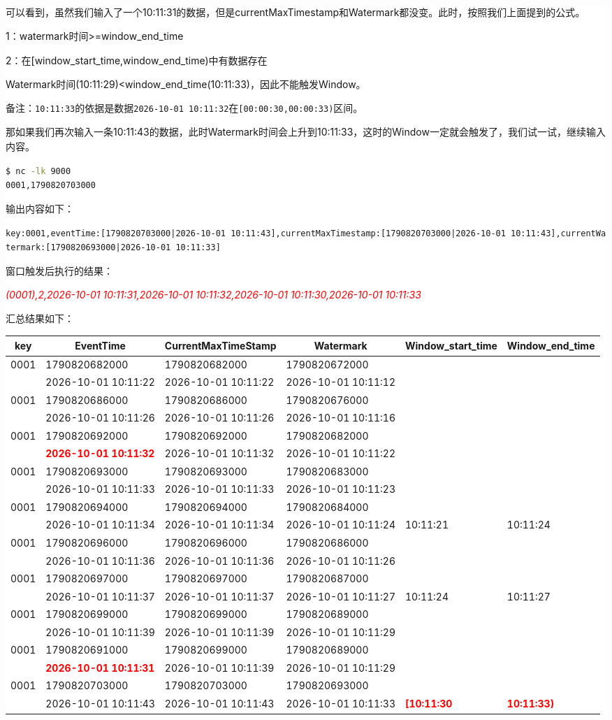 可以看到，虽然我们输入了一个10:11:31的数据，但是currentMaxTimestamp和Watermark都没变。此时，按照我们上面提到的公式。

1：watermark时间>=window_end_time

2：在[window_start_time,window_end_time)中有数据存在

Watermark时间(10:11:29)<window_end_time(10:11:33)，因此不能触发Window。

备注：`10:11:33`的依据是数据`2026-10-01 10:11:32`在`[00:00:30,00:00:33)`区间。

那如果我们再次输入一条10:11:43的数据，此时Watermark时间会上升到10:11:33，这时的Window一定就会触发了，我们试一试，继续输入内容。

```bash
$ nc -lk 9000
0001,1790820703000
```

输出内容如下：

```tex
key:0001,eventTime:[1790820703000|2026-10-01 10:11:43],currentMaxTimestamp:[1790820703000|2026-10-01 10:11:43],currentWatermark:[1790820693000|2026-10-01 10:11:33]
```

窗口触发后执行的结果：

<font color='red'>*(0001),2,2026-10-01 10:11:31,2026-10-01 10:11:32,2026-10-01 10:11:30,2026-10-01 10:11:33*</font>

汇总结果如下：

| key  | EventTime                                        | CurrentMaxTimeStamp | Watermark           | Window_start_time                      | Window_end_time                        |
| ---- | ------------------------------------------------ | ------------------- | ------------------- | -------------------------------------- | -------------------------------------- |
| 0001 | 1790820682000                                    | 1790820682000       | 1790820672000       |                                        |                                        |
|      | 2026-10-01 10:11:22                              | 2026-10-01 10:11:22 | 2026-10-01 10:11:12 |                                        |                                        |
| 0001 | 1790820686000                                    | 1790820686000       | 1790820676000       |                                        |                                        |
|      | 2026-10-01 10:11:26                              | 2026-10-01 10:11:26 | 2026-10-01 10:11:16 |                                        |                                        |
| 0001 | 1790820692000                                    | 1790820692000       | 1790820682000       |                                        |                                        |
|      | <font color='red'>**2026-10-01 10:11:32**</font> | 2026-10-01 10:11:32 | 2026-10-01 10:11:22 |                                        |                                        |
| 0001 | 1790820693000                                    | 1790820693000       | 1790820683000       |                                        |                                        |
|      | 2026-10-01 10:11:33                              | 2026-10-01 10:11:33 | 2026-10-01 10:11:23 |                                        |                                        |
| 0001 | 1790820694000                                    | 1790820694000       | 1790820684000       |                                        |                                        |
|      | 2026-10-01 10:11:34                              | 2026-10-01 10:11:34 | 2026-10-01 10:11:24 | 10:11:21                               | 10:11:24                               |
| 0001 | 1790820696000                                    | 1790820696000       | 1790820686000       |                                        |                                        |
|      | 2026-10-01 10:11:36                              | 2026-10-01 10:11:36 | 2026-10-01 10:11:26 |                                        |                                        |
| 0001 | 1790820697000                                    | 1790820697000       | 1790820687000       |                                        |                                        |
|      | 2026-10-01 10:11:37                              | 2026-10-01 10:11:37 | 2026-10-01 10:11:27 | 10:11:24                               | 10:11:27                               |
| 0001 | 1790820699000                                    | 1790820699000       | 1790820689000       |                                        |                                        |
|      | 2026-10-01 10:11:39                              | 2026-10-01 10:11:39 | 2026-10-01 10:11:29 |                                        |                                        |
| 0001 | 1790820691000                                    | 1790820699000       | 1790820689000       |                                        |                                        |
|      | <font color='red'>**2026-10-01 10:11:31**</font> | 2026-10-01 10:11:39 | 2026-10-01 10:11:29 |                                        |                                        |
| 0001 | 1790820703000                                    | 1790820703000       | 1790820693000       |                                        |                                        |
|      | 2026-10-01 10:11:43                              | 2026-10-01 10:11:43 | 2026-10-01 10:11:33 | <font color='red'>**[10:11:30**</font> | <font color='red'>**10:11:33)**</font> |
